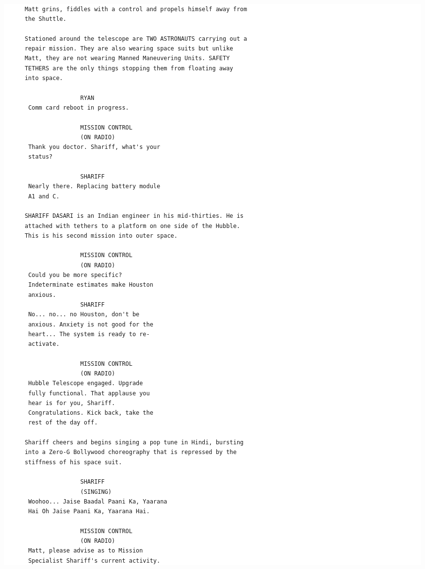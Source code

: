           Matt grins, fiddles with a control and propels himself away from
          the Shuttle.
                         
          Stationed around the telescope are TWO ASTRONAUTS carrying out a
          repair mission. They are also wearing space suits but unlike
          Matt, they are not wearing Manned Maneuvering Units. SAFETY
          TETHERS are the only things stopping them from floating away
          into space.
                         
                          RYAN
           Comm card reboot in progress.
                         
                          MISSION CONTROL
                          (ON RADIO)
           Thank you doctor. Shariff, what's your
           status?
                         
                          SHARIFF
           Nearly there. Replacing battery module
           A1 and C.
                         
          SHARIFF DASARI is an Indian engineer in his mid-thirties. He is
          attached with tethers to a platform on one side of the Hubble.
          This is his second mission into outer space.
                         
                          MISSION CONTROL
                          (ON RADIO)
           Could you be more specific?
           Indeterminate estimates make Houston
           anxious.
                          SHARIFF
           No... no... no Houston, don't be
           anxious. Anxiety is not good for the
           heart... The system is ready to re-
           activate.
                         
                          MISSION CONTROL
                          (ON RADIO)
           Hubble Telescope engaged. Upgrade
           fully functional. That applause you
           hear is for you, Shariff.
           Congratulations. Kick back, take the
           rest of the day off.
                         
          Shariff cheers and begins singing a pop tune in Hindi, bursting
          into a Zero-G Bollywood choreography that is repressed by the
          stiffness of his space suit.
                         
                          SHARIFF
                          (SINGING)
           Woohoo... Jaise Baadal Paani Ka, Yaarana
           Hai Oh Jaise Paani Ka, Yaarana Hai.
                         
                          MISSION CONTROL
                          (ON RADIO)
           Matt, please advise as to Mission
           Specialist Shariff's current activity.
                         